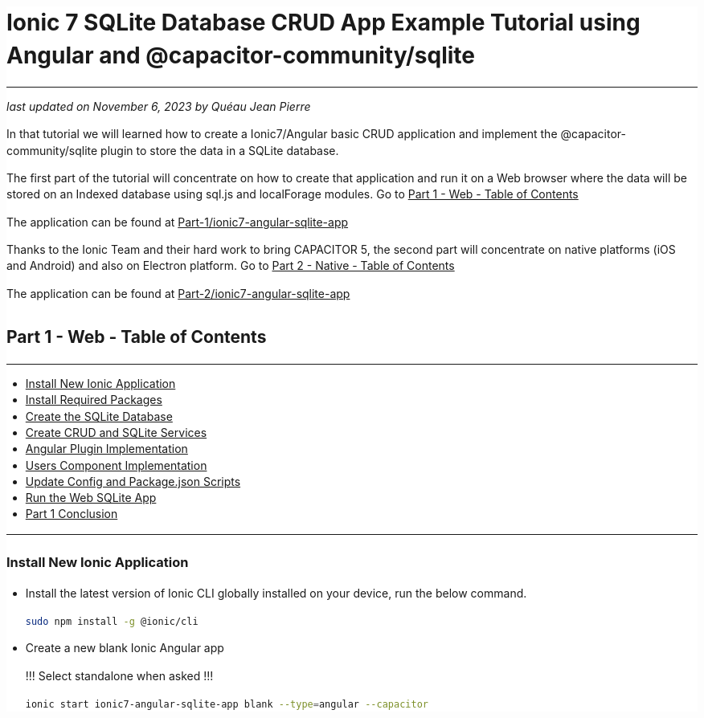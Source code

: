 
# Ionic 7 SQLite Database CRUD App Example Tutorial using Angular and @capacitor-community/sqlite
---

*last updated on November 6, 2023 by Quéau Jean Pierre*

In that tutorial we will learned how to create a Ionic7/Angular basic CRUD application and implement the @capacitor-community/sqlite plugin to store the data in a SQLite database.

The first part of the tutorial will concentrate on how to create that application and run it on a Web browser where the data will be stored on an Indexed database using sql.js and localForage modules.
Go to [Part 1 - Web - Table of Contents](#part-1---web---table-of-contents)

The application can be found at [Part-1/ionic7-angular-sqlite-app](https://github.com/jepiqueau/blog-tutorials-apps/tree/main/SQLite/Part-1/ionic7-angular-sqlite-app)

Thanks to the Ionic Team and their hard work to bring CAPACITOR 5, the second part will concentrate on native platforms (iOS and Android) and also on Electron platform.
Go to [Part 2 - Native - Table of Contents](#part-2---native---table-of-contents)

The application can be found at [Part-2/ionic7-angular-sqlite-app](https://github.com/jepiqueau/blog-tutorials-apps/tree/main/SQLite/Part-2/ionic7-angular-sqlite-app)



## Part 1 - Web - Table of Contents

---
 - [Install New Ionic Application](#install-new-ionic-application)
 - [Install Required Packages](#install-required-packages)
 - [Create the SQLite Database](#create-the-sqlite-database)
 - [Create CRUD and SQLite Services](#create-crud-and-sqlite-services)
 - [Angular Plugin Implementation](#angular-plugin-implementation)
 - [Users Component Implementation](#users-component-implementation)
 - [Update Config and Package.json Scripts](#update-config-and-packagejson-scripts)
 - [Run the Web SQLite App](#run-the-web-sqlite-app)
 - [Part 1 Conclusion](#part-1-conclusion)

---

### Install New Ionic Application

 - Install the latest version of Ionic CLI globally installed on your device, run the below command.

    ```bash
    sudo npm install -g @ionic/cli
    ```

 - Create a new blank Ionic Angular app

    !!! Select standalone when asked !!!

    ```bash
    ionic start ionic7-angular-sqlite-app blank --type=angular --capacitor
    ```
